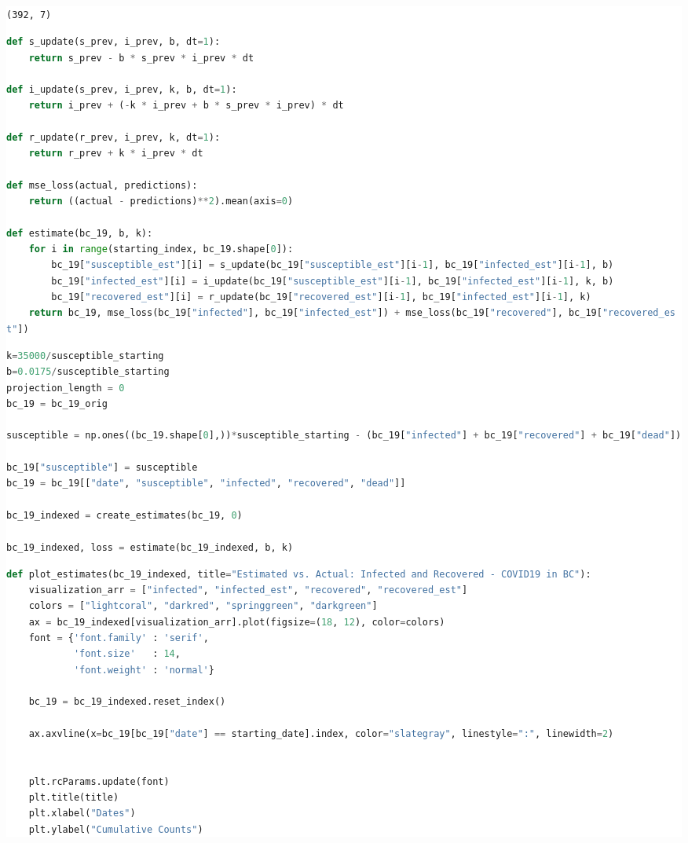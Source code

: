     (392, 7)
    


```python
def s_update(s_prev, i_prev, b, dt=1):
    return s_prev - b * s_prev * i_prev * dt

def i_update(s_prev, i_prev, k, b, dt=1):
    return i_prev + (-k * i_prev + b * s_prev * i_prev) * dt

def r_update(r_prev, i_prev, k, dt=1):
    return r_prev + k * i_prev * dt

def mse_loss(actual, predictions):
    return ((actual - predictions)**2).mean(axis=0)

def estimate(bc_19, b, k):
    for i in range(starting_index, bc_19.shape[0]):
        bc_19["susceptible_est"][i] = s_update(bc_19["susceptible_est"][i-1], bc_19["infected_est"][i-1], b)
        bc_19["infected_est"][i] = i_update(bc_19["susceptible_est"][i-1], bc_19["infected_est"][i-1], k, b)
        bc_19["recovered_est"][i] = r_update(bc_19["recovered_est"][i-1], bc_19["infected_est"][i-1], k)
    return bc_19, mse_loss(bc_19["infected"], bc_19["infected_est"]) + mse_loss(bc_19["recovered"], bc_19["recovered_est"])
```


```python
k=35000/susceptible_starting
b=0.0175/susceptible_starting
projection_length = 0
bc_19 = bc_19_orig

susceptible = np.ones((bc_19.shape[0],))*susceptible_starting - (bc_19["infected"] + bc_19["recovered"] + bc_19["dead"])

bc_19["susceptible"] = susceptible
bc_19 = bc_19[["date", "susceptible", "infected", "recovered", "dead"]]

bc_19_indexed = create_estimates(bc_19, 0)

bc_19_indexed, loss = estimate(bc_19_indexed, b, k)
```


```python
def plot_estimates(bc_19_indexed, title="Estimated vs. Actual: Infected and Recovered - COVID19 in BC"):
    visualization_arr = ["infected", "infected_est", "recovered", "recovered_est"]
    colors = ["lightcoral", "darkred", "springgreen", "darkgreen"]
    ax = bc_19_indexed[visualization_arr].plot(figsize=(18, 12), color=colors)
    font = {'font.family' : 'serif',
            'font.size'   : 14,
            'font.weight' : 'normal'}

    bc_19 = bc_19_indexed.reset_index()
    
    ax.axvline(x=bc_19[bc_19["date"] == starting_date].index, color="slategray", linestyle=":", linewidth=2)


    plt.rcParams.update(font)
    plt.title(title)
    plt.xlabel("Dates")
    plt.ylabel("Cumulative Counts")
```